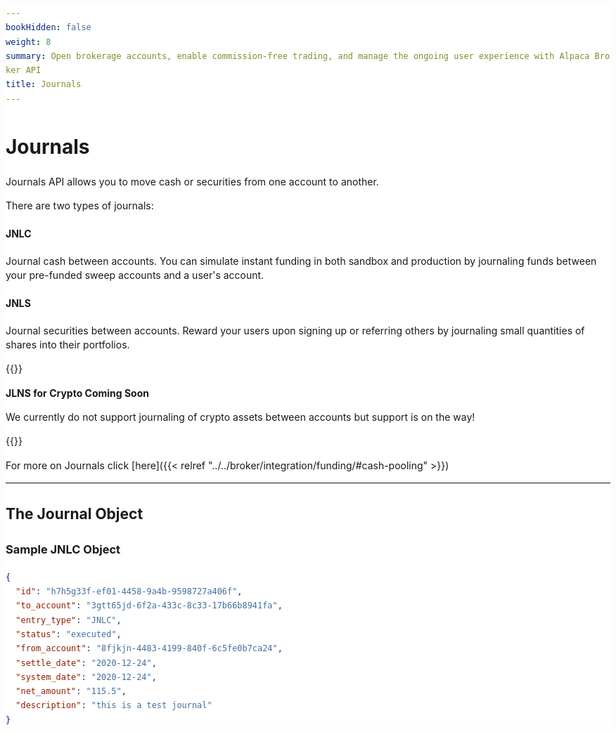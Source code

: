 ```yaml
---
bookHidden: false
weight: 8
summary: Open brokerage accounts, enable commission-free trading, and manage the ongoing user experience with Alpaca Broker API
title: Journals
---
```


# Journals

Journals API allows you to move cash or securities from one account to another.

There are two types of journals:

#### JNLC

Journal cash between accounts. You can simulate instant funding in both sandbox and production by journaling funds between your pre-funded sweep accounts and a user's account.

#### JNLS

Journal securities between accounts. Reward your users upon signing up or referring others by journaling small quantities of shares into their portfolios.

{{<hint info>}}

**JLNS for Crypto Coming Soon**

We currently do not support journaling of crypto assets between accounts but support is on the way!

{{</hint>}}

For more on Journals click [here]({{< relref "../../broker/integration/funding/#cash-pooling" >}})




---

## **The Journal Object**

### Sample JNLC Object

```json
{
  "id": "h7h5g33f-ef01-4458-9a4b-9598727a406f",
  "to_account": "3gtt65jd-6f2a-433c-8c33-17b66b8941fa",
  "entry_type": "JNLC",
  "status": "executed",
  "from_account": "8fjkjn-4483-4199-840f-6c5fe0b7ca24",
  "settle_date": "2020-12-24",
  "system_date": "2020-12-24",
  "net_amount": "115.5",
  "description": "this is a test journal"
}
```
